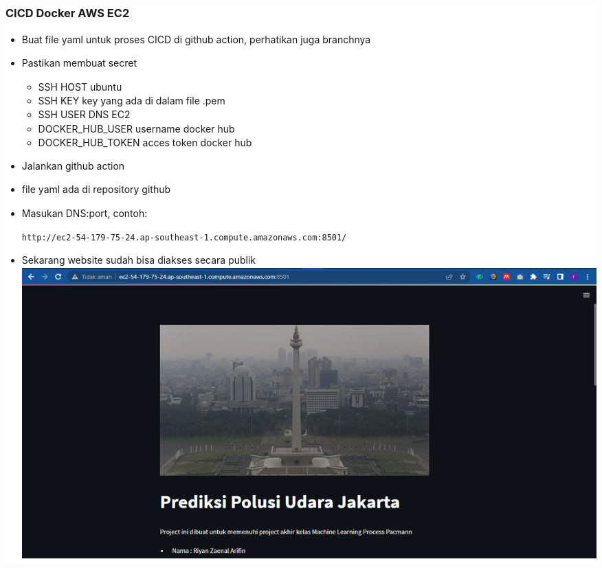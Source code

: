 ### CICD Docker AWS EC2 
- Buat file yaml untuk proses CICD di github action, perhatikan juga branchnya
- Pastikan membuat secret
    - SSH HOST ubuntu
    - SSH KEY key yang ada di dalam file .pem
    - SSH USER DNS EC2
    - DOCKER_HUB_USER username docker hub
    - DOCKER_HUB_TOKEN acces token docker hub

- Jalankan github action
- file yaml ada di repository github
- Masukan DNS:port, contoh:
    ```ubuntu
    http://ec2-54-179-75-24.ap-southeast-1.compute.amazonaws.com:8501/
    ```
- Sekarang website sudah bisa diakses secara publik
  ![webl](https://github.com/RiyZ411/Project_ML_Process/blob/main/Gambar/CICD%20EC2/web.png)

